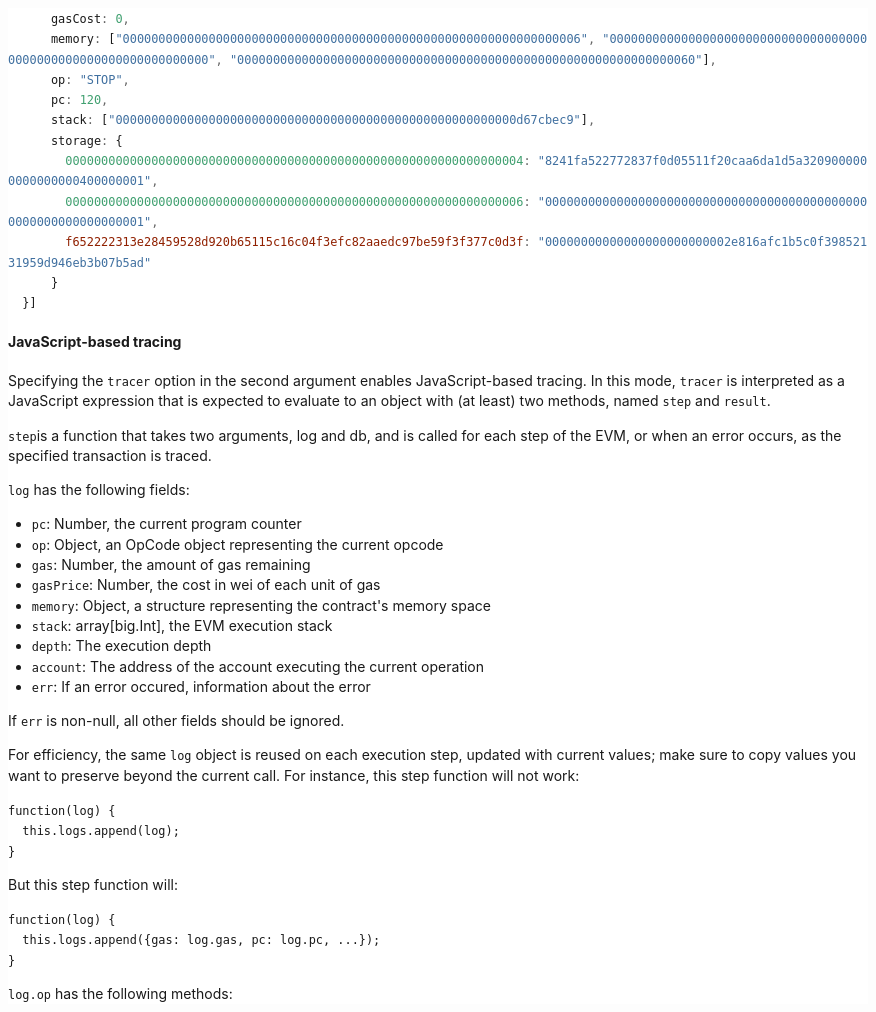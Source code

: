 ```javascript
      gasCost: 0,
      memory: ["0000000000000000000000000000000000000000000000000000000000000006", "0000000000000000000000000000000000000000000000000000000000000000", "0000000000000000000000000000000000000000000000000000000000000060"],
      op: "STOP",
      pc: 120,
      stack: ["00000000000000000000000000000000000000000000000000000000d67cbec9"],
      storage: {
        0000000000000000000000000000000000000000000000000000000000000004: "8241fa522772837f0d05511f20caa6da1d5a3209000000000000000400000001",
        0000000000000000000000000000000000000000000000000000000000000006: "0000000000000000000000000000000000000000000000000000000000000001",
        f652222313e28459528d920b65115c16c04f3efc82aaedc97be59f3f377c0d3f: "00000000000000000000000002e816afc1b5c0f39852131959d946eb3b07b5ad"
      }
  }]
```

#### JavaScript-based tracing
Specifying the `tracer` option in the second argument enables JavaScript-based tracing. In this mode, `tracer` is interpreted as a JavaScript expression that is expected to evaluate to an object with (at least) two methods, named `step` and `result`.

`step`is a function that takes two arguments, log and db, and is called for each step of the EVM, or when an error occurs, as the specified transaction is traced.

`log` has the following fields:

 - `pc`: Number, the current program counter
 - `op`: Object, an OpCode object representing the current opcode
 - `gas`: Number, the amount of gas remaining
 - `gasPrice`: Number, the cost in wei of each unit of gas
 - `memory`: Object, a structure representing the contract's memory space
 - `stack`: array[big.Int], the EVM execution stack
 - `depth`: The execution depth
 - `account`: The address of the account executing the current operation
 - `err`: If an error occured, information about the error

If `err` is non-null, all other fields should be ignored.

For efficiency, the same `log` object is reused on each execution step, updated with current values; make sure to copy values you want to preserve beyond the current call. For instance, this step function will not work:

    function(log) {
      this.logs.append(log);
    }

But this step function will:

    function(log) {
      this.logs.append({gas: log.gas, pc: log.pc, ...});
    }

`log.op` has the following methods:
